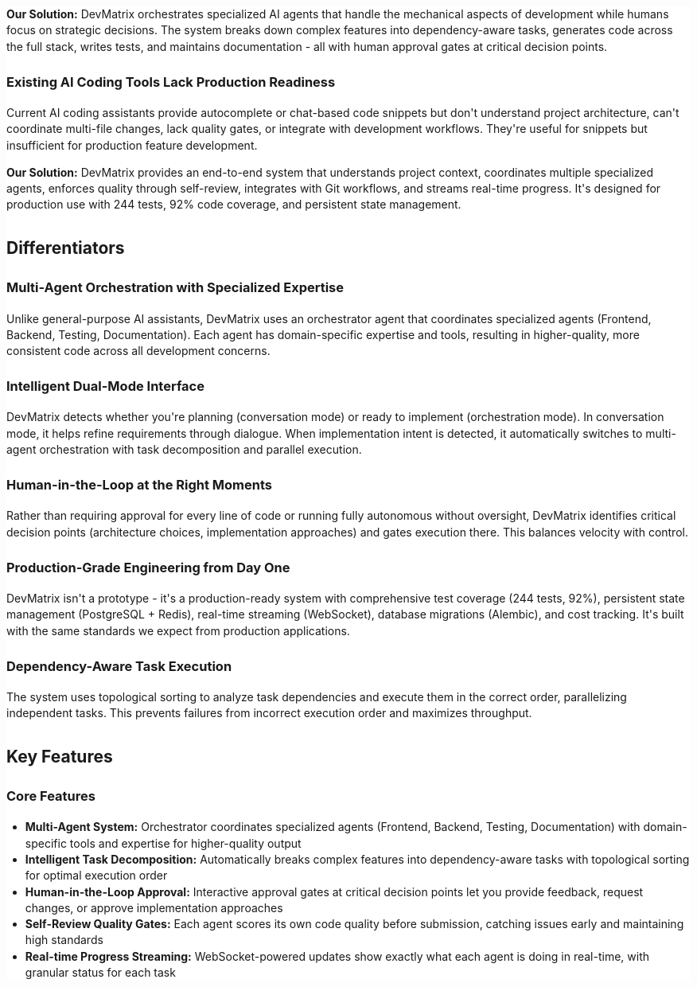 **Our Solution:** DevMatrix orchestrates specialized AI agents that handle the mechanical aspects of development while humans focus on strategic decisions. The system breaks down complex features into dependency-aware tasks, generates code across the full stack, writes tests, and maintains documentation - all with human approval gates at critical decision points.

### Existing AI Coding Tools Lack Production Readiness
Current AI coding assistants provide autocomplete or chat-based code snippets but don't understand project architecture, can't coordinate multi-file changes, lack quality gates, or integrate with development workflows. They're useful for snippets but insufficient for production feature development.

**Our Solution:** DevMatrix provides an end-to-end system that understands project context, coordinates multiple specialized agents, enforces quality through self-review, integrates with Git workflows, and streams real-time progress. It's designed for production use with 244 tests, 92% code coverage, and persistent state management.

## Differentiators

### Multi-Agent Orchestration with Specialized Expertise
Unlike general-purpose AI assistants, DevMatrix uses an orchestrator agent that coordinates specialized agents (Frontend, Backend, Testing, Documentation). Each agent has domain-specific expertise and tools, resulting in higher-quality, more consistent code across all development concerns.

### Intelligent Dual-Mode Interface
DevMatrix detects whether you're planning (conversation mode) or ready to implement (orchestration mode). In conversation mode, it helps refine requirements through dialogue. When implementation intent is detected, it automatically switches to multi-agent orchestration with task decomposition and parallel execution.

### Human-in-the-Loop at the Right Moments
Rather than requiring approval for every line of code or running fully autonomous without oversight, DevMatrix identifies critical decision points (architecture choices, implementation approaches) and gates execution there. This balances velocity with control.

### Production-Grade Engineering from Day One
DevMatrix isn't a prototype - it's a production-ready system with comprehensive test coverage (244 tests, 92%), persistent state management (PostgreSQL + Redis), real-time streaming (WebSocket), database migrations (Alembic), and cost tracking. It's built with the same standards we expect from production applications.

### Dependency-Aware Task Execution
The system uses topological sorting to analyze task dependencies and execute them in the correct order, parallelizing independent tasks. This prevents failures from incorrect execution order and maximizes throughput.

## Key Features

### Core Features
- **Multi-Agent System:** Orchestrator coordinates specialized agents (Frontend, Backend, Testing, Documentation) with domain-specific tools and expertise for higher-quality output
- **Intelligent Task Decomposition:** Automatically breaks complex features into dependency-aware tasks with topological sorting for optimal execution order
- **Human-in-the-Loop Approval:** Interactive approval gates at critical decision points let you provide feedback, request changes, or approve implementation approaches
- **Self-Review Quality Gates:** Each agent scores its own code quality before submission, catching issues early and maintaining high standards
- **Real-time Progress Streaming:** WebSocket-powered updates show exactly what each agent is doing in real-time, with granular status for each task
